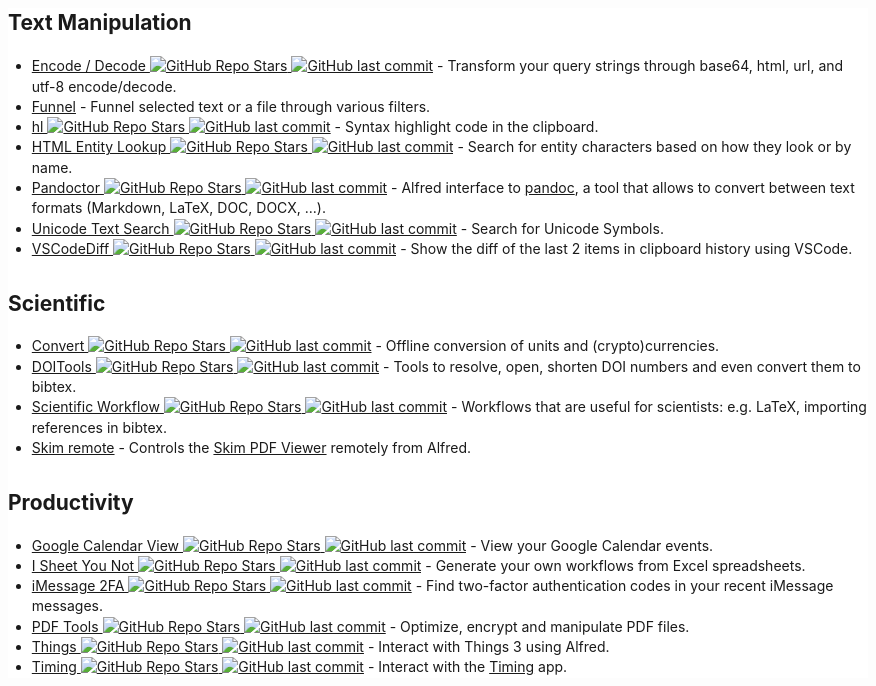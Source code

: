 ## Text Manipulation
- [Encode / Decode ![GitHub Repo Stars](https://img.shields.io/github/stars/willfarrell/alfred-encode-decode-workflow) ![GitHub last commit](https://img.shields.io/github/last-commit/willfarrell/alfred-encode-decode-workflow)](https://github.com/willfarrell/alfred-encode-decode-workflow) - Transform your query strings through base64, html, url, and utf-8 encode/decode.
- [Funnel](http://www.packal.org/workflow/funnel) - Funnel selected text or a file through various filters.
- [hl ![GitHub Repo Stars](https://img.shields.io/github/stars/importre/alfred-hl) ![GitHub last commit](https://img.shields.io/github/last-commit/importre/alfred-hl)](https://github.com/importre/alfred-hl) - Syntax highlight code in the clipboard.
- [HTML Entity Lookup ![GitHub Repo Stars](https://img.shields.io/github/stars/ajgon/alfred2-html-entity-lookup) ![GitHub last commit](https://img.shields.io/github/last-commit/ajgon/alfred2-html-entity-lookup)](https://github.com/ajgon/alfred2-html-entity-lookup) - Search for entity characters based on how they look or by name.
- [Pandoctor ![GitHub Repo Stars](https://img.shields.io/github/stars/smargh/alfred_pandoctor) ![GitHub last commit](https://img.shields.io/github/last-commit/smargh/alfred_pandoctor)](https://github.com/smargh/alfred_pandoctor) - Alfred interface to [pandoc](http://pandoc.org), a tool that allows to convert between text formats (Markdown, LaTeX, DOC, DOCX, ...).
- [Unicode Text Search ![GitHub Repo Stars](https://img.shields.io/github/stars/bevesce/unicode-symbols-search) ![GitHub last commit](https://img.shields.io/github/last-commit/bevesce/unicode-symbols-search)](https://github.com/bevesce/unicode-symbols-search) - Search for Unicode Symbols.
- [VSCodeDiff ![GitHub Repo Stars](https://img.shields.io/github/stars/logicxd/alfred-vscodediff) ![GitHub last commit](https://img.shields.io/github/last-commit/logicxd/alfred-vscodediff)](https://github.com/logicxd/alfred-vscodediff) - Show the diff of the last 2 items in clipboard history using VSCode.

## Scientific
- [Convert ![GitHub Repo Stars](https://img.shields.io/github/stars/deanishe/alfred-convert) ![GitHub last commit](https://img.shields.io/github/last-commit/deanishe/alfred-convert)](https://github.com/deanishe/alfred-convert) - Offline conversion of units and (crypto)currencies.
- [DOITools ![GitHub Repo Stars](https://img.shields.io/github/stars/hbuschme/doi-tools-alfred-workflow) ![GitHub last commit](https://img.shields.io/github/last-commit/hbuschme/doi-tools-alfred-workflow)](https://github.com/hbuschme/doi-tools-alfred-workflow/) - Tools to resolve, open, shorten DOI numbers and even convert them to bibtex.
- [Scientific Workflow ![GitHub Repo Stars](https://img.shields.io/github/stars/andrewning/alfred-workflows-scientific) ![GitHub last commit](https://img.shields.io/github/last-commit/andrewning/alfred-workflows-scientific)](https://github.com/andrewning/alfred-workflows-scientific) - Workflows that are useful for scientists: e.g. LaTeX, importing references in bibtex.
- [Skim remote](http://www.packal.org/workflow/skim-remote) - Controls the [Skim PDF Viewer](http://skim-app.sourceforge.net) remotely from Alfred.

## Productivity
- [Google Calendar View ![GitHub Repo Stars](https://img.shields.io/github/stars/deanishe/alfred-gcal) ![GitHub last commit](https://img.shields.io/github/last-commit/deanishe/alfred-gcal)](https://github.com/deanishe/alfred-gcal) - View your Google Calendar events.
- [I Sheet You Not ![GitHub Repo Stars](https://img.shields.io/github/stars/deanishe/i-sheet-you-not) ![GitHub last commit](https://img.shields.io/github/last-commit/deanishe/i-sheet-you-not)](https://github.com/deanishe/i-sheet-you-not) - Generate your own workflows from Excel spreadsheets.
- [iMessage 2FA ![GitHub Repo Stars](https://img.shields.io/github/stars/squatto/alfred-imessage-2fa) ![GitHub last commit](https://img.shields.io/github/last-commit/squatto/alfred-imessage-2fa)](https://github.com/squatto/alfred-imessage-2fa) - Find two-factor authentication codes in your recent iMessage messages.
- [PDF Tools ![GitHub Repo Stars](https://img.shields.io/github/stars/xilopaint/alfred-pdf-tools) ![GitHub last commit](https://img.shields.io/github/last-commit/xilopaint/alfred-pdf-tools)](https://github.com/xilopaint/alfred-pdf-tools) - Optimize, encrypt and manipulate PDF files.
- [Things ![GitHub Repo Stars](https://img.shields.io/github/stars/xilopaint/alfred-things) ![GitHub last commit](https://img.shields.io/github/last-commit/xilopaint/alfred-things)](https://github.com/xilopaint/alfred-things) - Interact with Things 3 using Alfred.
- [Timing ![GitHub Repo Stars](https://img.shields.io/github/stars/skibitsky/alfred-timing) ![GitHub last commit](https://img.shields.io/github/last-commit/skibitsky/alfred-timing)](https://github.com/skibitsky/alfred-timing) - Interact with the [Timing](https://timingapp.com/) app.